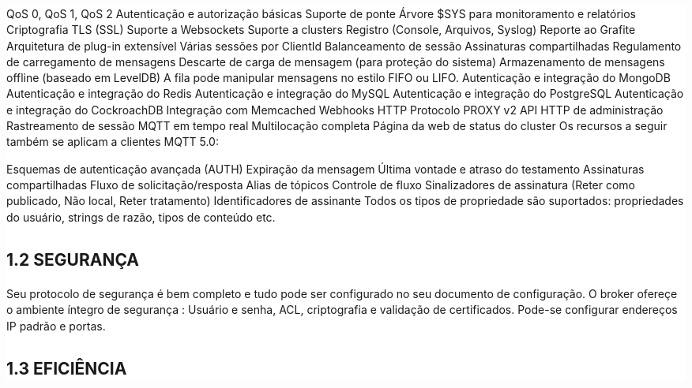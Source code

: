 QoS 0, QoS 1, QoS 2
Autenticação e autorização básicas
Suporte de ponte
Árvore $SYS para monitoramento e relatórios
Criptografia TLS (SSL)
Suporte a Websockets
Suporte a clusters
Registro (Console, Arquivos, Syslog)
Reporte ao Grafite
Arquitetura de plug-in extensível
Várias sessões por ClientId
Balanceamento de sessão
Assinaturas compartilhadas
Regulamento de carregamento de mensagens
Descarte de carga de mensagem (para proteção do sistema)
Armazenamento de mensagens offline (baseado em LevelDB)
A fila pode manipular mensagens no estilo FIFO ou LIFO.
Autenticação e integração do MongoDB
Autenticação e integração do Redis
Autenticação e integração do MySQL
Autenticação e integração do PostgreSQL
Autenticação e integração do CockroachDB
Integração com Memcached
Webhooks HTTP
Protocolo PROXY v2
API HTTP de administração
Rastreamento de sessão MQTT em tempo real
Multilocação completa
Página da web de status do cluster
Os recursos a seguir também se aplicam a clientes MQTT 5.0:

Esquemas de autenticação avançada (AUTH)
Expiração da mensagem
Última vontade e atraso do testamento
Assinaturas compartilhadas
Fluxo de solicitação/resposta
Alias ​​de tópicos
Controle de fluxo
Sinalizadores de assinatura (Reter como publicado, Não local, Reter tratamento)
Identificadores de assinante
Todos os tipos de propriedade são suportados: propriedades do usuário, strings de razão, tipos de conteúdo etc.

## **1.2 SEGURANÇA**

Seu protocolo de segurança é bem completo e tudo pode ser configurado no seu documento de configuração. O broker ofereçe o ambiente íntegro de segurança : Usuário e senha, ACL, criptografia e validação de certificados. Pode-se configurar endereços IP padrão e portas.

## **1.3 EFICIÊNCIA**
